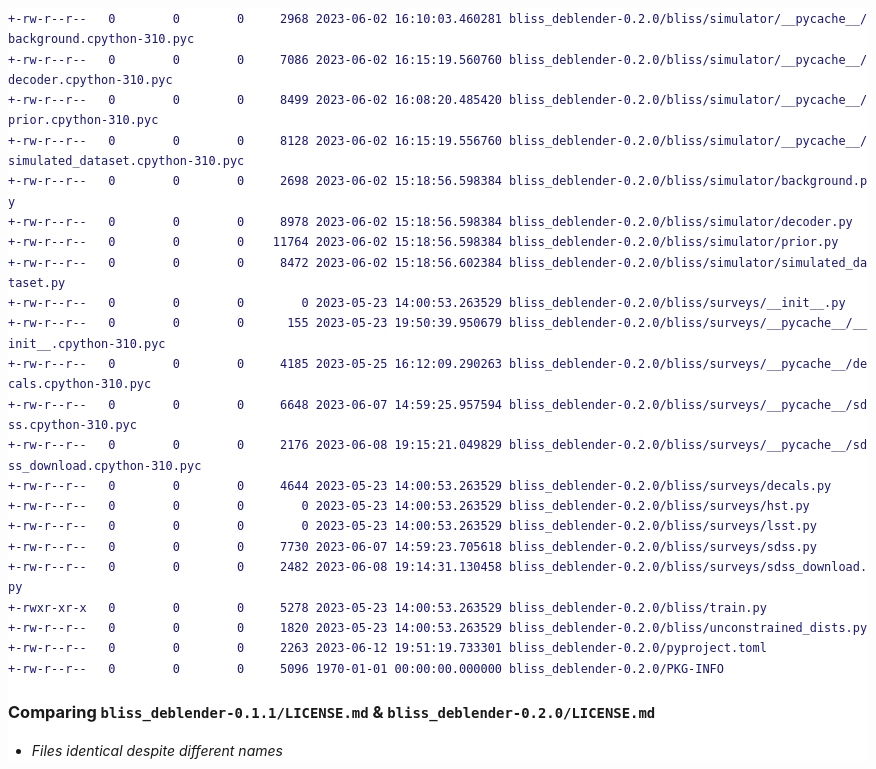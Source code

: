 ```diff
+-rw-r--r--   0        0        0     2968 2023-06-02 16:10:03.460281 bliss_deblender-0.2.0/bliss/simulator/__pycache__/background.cpython-310.pyc
+-rw-r--r--   0        0        0     7086 2023-06-02 16:15:19.560760 bliss_deblender-0.2.0/bliss/simulator/__pycache__/decoder.cpython-310.pyc
+-rw-r--r--   0        0        0     8499 2023-06-02 16:08:20.485420 bliss_deblender-0.2.0/bliss/simulator/__pycache__/prior.cpython-310.pyc
+-rw-r--r--   0        0        0     8128 2023-06-02 16:15:19.556760 bliss_deblender-0.2.0/bliss/simulator/__pycache__/simulated_dataset.cpython-310.pyc
+-rw-r--r--   0        0        0     2698 2023-06-02 15:18:56.598384 bliss_deblender-0.2.0/bliss/simulator/background.py
+-rw-r--r--   0        0        0     8978 2023-06-02 15:18:56.598384 bliss_deblender-0.2.0/bliss/simulator/decoder.py
+-rw-r--r--   0        0        0    11764 2023-06-02 15:18:56.598384 bliss_deblender-0.2.0/bliss/simulator/prior.py
+-rw-r--r--   0        0        0     8472 2023-06-02 15:18:56.602384 bliss_deblender-0.2.0/bliss/simulator/simulated_dataset.py
+-rw-r--r--   0        0        0        0 2023-05-23 14:00:53.263529 bliss_deblender-0.2.0/bliss/surveys/__init__.py
+-rw-r--r--   0        0        0      155 2023-05-23 19:50:39.950679 bliss_deblender-0.2.0/bliss/surveys/__pycache__/__init__.cpython-310.pyc
+-rw-r--r--   0        0        0     4185 2023-05-25 16:12:09.290263 bliss_deblender-0.2.0/bliss/surveys/__pycache__/decals.cpython-310.pyc
+-rw-r--r--   0        0        0     6648 2023-06-07 14:59:25.957594 bliss_deblender-0.2.0/bliss/surveys/__pycache__/sdss.cpython-310.pyc
+-rw-r--r--   0        0        0     2176 2023-06-08 19:15:21.049829 bliss_deblender-0.2.0/bliss/surveys/__pycache__/sdss_download.cpython-310.pyc
+-rw-r--r--   0        0        0     4644 2023-05-23 14:00:53.263529 bliss_deblender-0.2.0/bliss/surveys/decals.py
+-rw-r--r--   0        0        0        0 2023-05-23 14:00:53.263529 bliss_deblender-0.2.0/bliss/surveys/hst.py
+-rw-r--r--   0        0        0        0 2023-05-23 14:00:53.263529 bliss_deblender-0.2.0/bliss/surveys/lsst.py
+-rw-r--r--   0        0        0     7730 2023-06-07 14:59:23.705618 bliss_deblender-0.2.0/bliss/surveys/sdss.py
+-rw-r--r--   0        0        0     2482 2023-06-08 19:14:31.130458 bliss_deblender-0.2.0/bliss/surveys/sdss_download.py
+-rwxr-xr-x   0        0        0     5278 2023-05-23 14:00:53.263529 bliss_deblender-0.2.0/bliss/train.py
+-rw-r--r--   0        0        0     1820 2023-05-23 14:00:53.263529 bliss_deblender-0.2.0/bliss/unconstrained_dists.py
+-rw-r--r--   0        0        0     2263 2023-06-12 19:51:19.733301 bliss_deblender-0.2.0/pyproject.toml
+-rw-r--r--   0        0        0     5096 1970-01-01 00:00:00.000000 bliss_deblender-0.2.0/PKG-INFO
```

### Comparing `bliss_deblender-0.1.1/LICENSE.md` & `bliss_deblender-0.2.0/LICENSE.md`

 * *Files identical despite different names*
